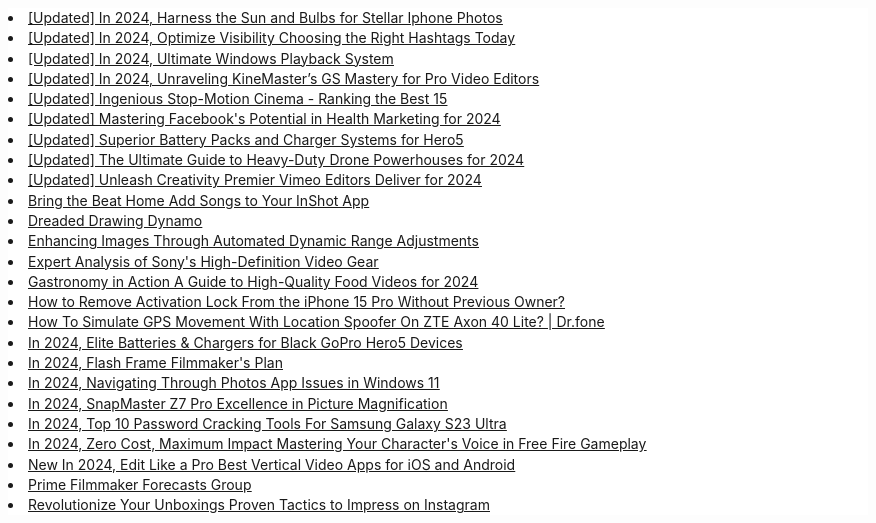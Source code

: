 <li><a href="https://fox-hovers.techidaily.com/updated-in-2024-harness-the-sun-and-bulbs-for-stellar-iphone-photos/"><u>[Updated] In 2024, Harness the Sun and Bulbs for Stellar Iphone Photos</u></a></li>
<li><a href="https://instagram-video-recordings.techidaily.com/updated-in-2024-optimize-visibility-choosing-the-right-hashtags-today/"><u>[Updated] In 2024, Optimize Visibility  Choosing the Right Hashtags Today</u></a></li>
<li><a href="https://fox-hovers.techidaily.com/updated-in-2024-ultimate-windows-playback-system/"><u>[Updated] In 2024, Ultimate Windows Playback System</u></a></li>
<li><a href="https://fox-hovers.techidaily.com/updated-in-2024-unraveling-kinemasters-gs-mastery-for-pro-video-editors/"><u>[Updated] In 2024, Unraveling KineMaster’s GS Mastery for Pro Video Editors</u></a></li>
<li><a href="https://fox-hovers.techidaily.com/updated-ingenious-stop-motion-cinema-ranking-the-best-15/"><u>[Updated] Ingenious Stop-Motion Cinema - Ranking the Best 15</u></a></li>
<li><a href="https://fox-hovers.techidaily.com/updated-mastering-facebooks-potential-in-health-marketing-for-2024/"><u>[Updated] Mastering Facebook's Potential in Health Marketing for 2024</u></a></li>
<li><a href="https://some-skills.techidaily.com/updated-superior-battery-packs-and-charger-systems-for-hero5/"><u>[Updated] Superior Battery Packs and Charger Systems for Hero5</u></a></li>
<li><a href="https://fox-hovers.techidaily.com/updated-the-ultimate-guide-to-heavy-duty-drone-powerhouses-for-2024/"><u>[Updated] The Ultimate Guide to Heavy-Duty Drone Powerhouses for 2024</u></a></li>
<li><a href="https://vimeo-videos.techidaily.com/updated-unleash-creativity-premier-vimeo-editors-deliver-for-2024/"><u>[Updated] Unleash Creativity  Premier Vimeo Editors Deliver for 2024</u></a></li>
<li><a href="https://extra-tips.techidaily.com/bring-the-beat-home-add-songs-to-your-inshot-app/"><u>Bring the Beat Home  Add Songs to Your InShot App</u></a></li>
<li><a href="https://fox-hovers.techidaily.com/dreaded-drawing-dynamo/"><u>Dreaded Drawing Dynamo</u></a></li>
<li><a href="https://fox-hovers.techidaily.com/enhancing-images-through-automated-dynamic-range-adjustments/"><u>Enhancing Images Through Automated Dynamic Range Adjustments</u></a></li>
<li><a href="https://fox-hovers.techidaily.com/expert-analysis-of-sonys-high-definition-video-gear/"><u>Expert Analysis of Sony's High-Definition Video Gear</u></a></li>
<li><a href="https://fox-hovers.techidaily.com/gastronomy-in-action-a-guide-to-high-quality-food-videos-for-2024/"><u>Gastronomy in Action  A Guide to High-Quality Food Videos for 2024</u></a></li>
<li><a href="https://activate-lock.techidaily.com/how-to-remove-activation-lock-from-the-iphone-15-pro-without-previous-owner-by-drfone-ios/"><u>How to Remove Activation Lock From the iPhone 15 Pro Without Previous Owner?</u></a></li>
<li><a href="https://fake-location.techidaily.com/how-to-simulate-gps-movement-with-location-spoofer-on-zte-axon-40-lite-drfone-by-drfone-virtual-android/"><u>How To Simulate GPS Movement With Location Spoofer On ZTE Axon 40 Lite? | Dr.fone</u></a></li>
<li><a href="https://fox-hovers.techidaily.com/in-2024-elite-batteries-and-chargers-for-black-gopro-hero5-devices/"><u>In 2024, Elite Batteries & Chargers for Black GoPro Hero5 Devices</u></a></li>
<li><a href="https://fox-hovers.techidaily.com/in-2024-flash-frame-filmmakers-plan/"><u>In 2024, Flash Frame Filmmaker's Plan</u></a></li>
<li><a href="https://fox-hovers.techidaily.com/in-2024-navigating-through-photos-app-issues-in-windows-11/"><u>In 2024, Navigating Through Photos App Issues in Windows 11</u></a></li>
<li><a href="https://fox-hovers.techidaily.com/in-2024-snapmaster-z7-pro-excellence-in-picture-magnification/"><u>In 2024, SnapMaster Z7 Pro  Excellence in Picture Magnification</u></a></li>
<li><a href="https://android-unlock.techidaily.com/in-2024-top-10-password-cracking-tools-for-samsung-galaxy-s23-ultra-by-drfone-android/"><u>In 2024, Top 10 Password Cracking Tools For Samsung Galaxy S23 Ultra</u></a></li>
<li><a href="https://fox-hovers.techidaily.com/in-2024-zero-cost-maximum-impact-mastering-your-characters-voice-in-free-fire-gameplay/"><u>In 2024, Zero Cost, Maximum Impact  Mastering Your Character's Voice in Free Fire Gameplay</u></a></li>
<li><a href="https://smart-video-editing.techidaily.com/new-in-2024-edit-like-a-pro-best-vertical-video-apps-for-ios-and-android/"><u>New In 2024, Edit Like a Pro Best Vertical Video Apps for iOS and Android</u></a></li>
<li><a href="https://fox-hovers.techidaily.com/prime-filmmaker-forecasts-group/"><u>Prime Filmmaker Forecasts Group</u></a></li>
<li><a href="https://fox-hovers.techidaily.com/revolutionize-your-unboxings-proven-tactics-to-impress-on-instagram/"><u>Revolutionize Your Unboxings  Proven Tactics to Impress on Instagram</u></a></li>